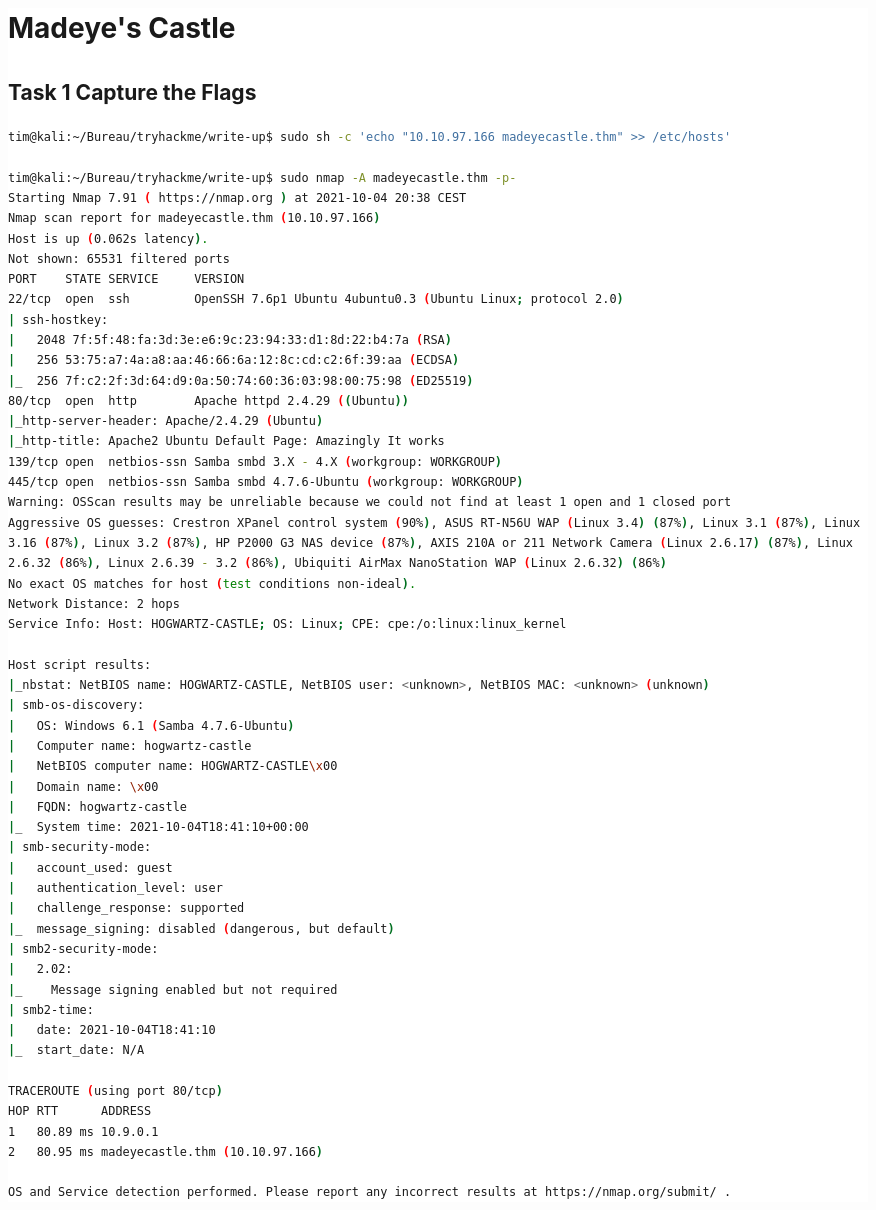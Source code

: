 # Madeye's Castle #

## Task 1 Capture the Flags ##

```bash
tim@kali:~/Bureau/tryhackme/write-up$ sudo sh -c 'echo "10.10.97.166 madeyecastle.thm" >> /etc/hosts'

tim@kali:~/Bureau/tryhackme/write-up$ sudo nmap -A madeyecastle.thm -p- 
Starting Nmap 7.91 ( https://nmap.org ) at 2021-10-04 20:38 CEST
Nmap scan report for madeyecastle.thm (10.10.97.166)
Host is up (0.062s latency).
Not shown: 65531 filtered ports
PORT    STATE SERVICE     VERSION
22/tcp  open  ssh         OpenSSH 7.6p1 Ubuntu 4ubuntu0.3 (Ubuntu Linux; protocol 2.0)
| ssh-hostkey: 
|   2048 7f:5f:48:fa:3d:3e:e6:9c:23:94:33:d1:8d:22:b4:7a (RSA)
|   256 53:75:a7:4a:a8:aa:46:66:6a:12:8c:cd:c2:6f:39:aa (ECDSA)
|_  256 7f:c2:2f:3d:64:d9:0a:50:74:60:36:03:98:00:75:98 (ED25519)
80/tcp  open  http        Apache httpd 2.4.29 ((Ubuntu))
|_http-server-header: Apache/2.4.29 (Ubuntu)
|_http-title: Apache2 Ubuntu Default Page: Amazingly It works
139/tcp open  netbios-ssn Samba smbd 3.X - 4.X (workgroup: WORKGROUP)
445/tcp open  netbios-ssn Samba smbd 4.7.6-Ubuntu (workgroup: WORKGROUP)
Warning: OSScan results may be unreliable because we could not find at least 1 open and 1 closed port
Aggressive OS guesses: Crestron XPanel control system (90%), ASUS RT-N56U WAP (Linux 3.4) (87%), Linux 3.1 (87%), Linux 3.16 (87%), Linux 3.2 (87%), HP P2000 G3 NAS device (87%), AXIS 210A or 211 Network Camera (Linux 2.6.17) (87%), Linux 2.6.32 (86%), Linux 2.6.39 - 3.2 (86%), Ubiquiti AirMax NanoStation WAP (Linux 2.6.32) (86%)
No exact OS matches for host (test conditions non-ideal).
Network Distance: 2 hops
Service Info: Host: HOGWARTZ-CASTLE; OS: Linux; CPE: cpe:/o:linux:linux_kernel

Host script results:
|_nbstat: NetBIOS name: HOGWARTZ-CASTLE, NetBIOS user: <unknown>, NetBIOS MAC: <unknown> (unknown)
| smb-os-discovery: 
|   OS: Windows 6.1 (Samba 4.7.6-Ubuntu)
|   Computer name: hogwartz-castle
|   NetBIOS computer name: HOGWARTZ-CASTLE\x00
|   Domain name: \x00
|   FQDN: hogwartz-castle
|_  System time: 2021-10-04T18:41:10+00:00
| smb-security-mode: 
|   account_used: guest
|   authentication_level: user
|   challenge_response: supported
|_  message_signing: disabled (dangerous, but default)
| smb2-security-mode: 
|   2.02: 
|_    Message signing enabled but not required
| smb2-time: 
|   date: 2021-10-04T18:41:10
|_  start_date: N/A

TRACEROUTE (using port 80/tcp)
HOP RTT      ADDRESS
1   80.89 ms 10.9.0.1
2   80.95 ms madeyecastle.thm (10.10.97.166)

OS and Service detection performed. Please report any incorrect results at https://nmap.org/submit/ .
```
